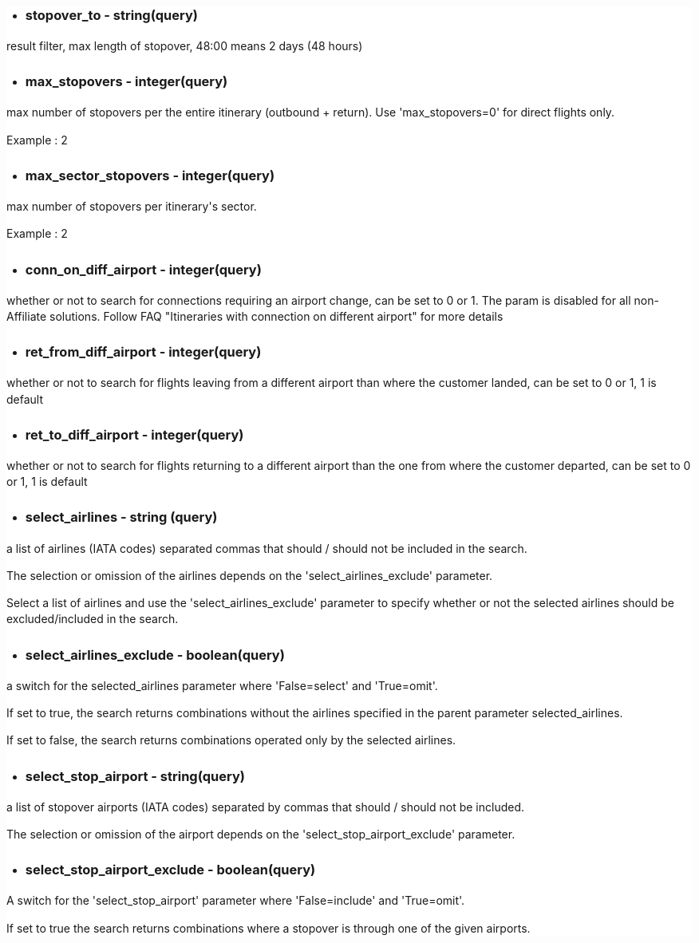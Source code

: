 
* ### stopover_to - string(query)
result filter, max length of stopover, 48:00 means 2 days (48 hours)


* ### max_stopovers - integer(query)
max number of stopovers per the entire itinerary (outbound + return).  Use 'max_stopovers=0' for direct flights only.

Example : 2


* ### max_sector_stopovers - integer(query)
max number of stopovers per itinerary's sector.

Example : 2


* ### conn_on_diff_airport - integer(query)
whether or not to search for connections requiring an airport change, can be set to 0 or 1. The param is disabled for all non-Affiliate solutions. Follow FAQ "Itineraries with connection on different airport" for more details


* ### ret_from_diff_airport - integer(query)
whether or not to search for flights leaving from a different airport than where the customer landed, can be set to 0 or 1, 1 is default


* ### ret_to_diff_airport - integer(query)
whether or not to search for flights returning to a different airport than the one from where the customer departed, can be set to 0 or 1, 1 is default


* ### select_airlines - string (query)
a list of airlines (IATA codes) separated commas that should / should not be included in the search.

The selection or omission of the airlines depends on the 'select_airlines_exclude' parameter.

Select a list of airlines and use the 'select_airlines_exclude' parameter to specify whether or not the selected airlines should be excluded/included in the search.


* ### select_airlines_exclude - boolean(query)
a switch for the selected_airlines parameter where 'False=select' and 'True=omit'.

If set to true, the search returns combinations without the airlines specified in the parent parameter selected_airlines.

If set to false, the search returns combinations operated only by the selected airlines.


* ### select_stop_airport - string(query)
a list of stopover airports (IATA codes) separated by commas that should / should not be included.

The selection or omission of the airport depends on the 'select_stop_airport_exclude' parameter.


* ### select_stop_airport_exclude - boolean(query)
A switch for the 'select_stop_airport' parameter where 'False=include' and 'True=omit'.

If set to true the search returns combinations where a stopover is through one of the given airports.
